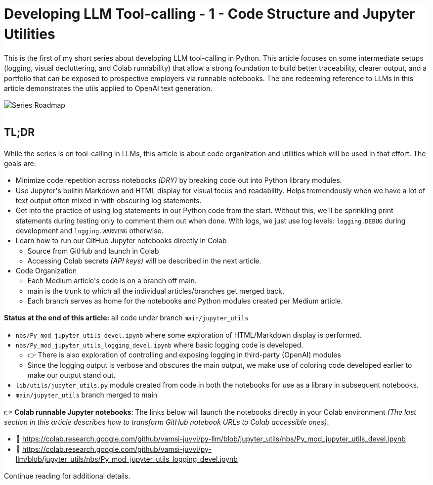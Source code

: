 # Developing LLM Tool-calling - 1 - Code Structure and Jupyter Utilities

This is the first of my short series about developing LLM tool-calling in Python. This article focuses on some intermediate setups (logging, visual decluttering, and Colab runnability) that allow a strong foundation to build better traceability, clearer output, and a portfolio that can be exposed to prospective employers via runnable notebooks. The one redeeming reference to LLMs in this article demonstrates the utils applied to OpenAI text generation.

![Series Roadmap](./img/series-progress-1.png)

## TL;DR

While the series is on tool-calling in LLMs, this article is about code organization and utilities which will be used in that effort. The goals are:
   - Minimize code repetition across notebooks _(DRY)_ by breaking code out into Python library modules.
   - Use Jupyter's builtin Markdown and HTML display for visual focus and readability. Helps tremendously when we have a lot of text output often mixed in with obscuring log statements.
   - Get into the practice of using log statements in our Python code from the start. Without this, we'll be sprinkling print statements during testing only to comment them out when done. With logs, we just use log levels: `logging.DEBUG` during development and `logging.WARNING` otherwise.
   - Learn how to run our GitHub Jupyter notebooks directly in Colab
     - Source from GitHub and launch in Colab
     - Accessing Colab secrets _(API keys)_ will be described in the next article.
   - Code Organization     
     - Each Medium article's code is on a branch off main.
     - main is the trunk to which all the individual articles/branches get merged back. 
     - Each branch serves as home for the notebooks and Python modules created per Medium article.

**Status at the end of this article:** all code under branch `main/jupyter_utils`
   - `nbs/Py_mod_jupyter_utils_devel.ipynb` where some exploration of HTML/Markdown display is performed.   
   - `nbs/Py_mod_jupyter_utils_logging_devel.ipynb` where basic logging code is developed. 
     - 👉 There is also exploration of controlling and exposing logging in third-party (OpenAI) modules
     - Since the logging output is verbose and obscures the main output, we make use of coloring code developed earlier to make our output stand out.
   - `lib/utils/jupyter_utils.py` module created from code in both the notebooks for use as a library in subsequent notebooks.          
   - `main/jupyter_utils` branch merged to main

👉 **Colab runnable Jupyter notebooks**: The links below will launch the notebooks directly in your Colab environment _(The last section in this article describes how to transform GitHub notebook URLs to Colab accessible ones)_.
   - 🔗 https://colab.research.google.com/github/vamsi-juvvi/py-llm/blob/jupyter_utils/nbs/Py_mod_jupyter_utils_devel.ipynb
   - 🔗 https://colab.research.google.com/github/vamsi-juvvi/py-llm/blob/jupyter_utils/nbs/Py_mod_jupyter_utils_logging_devel.ipynb

Continue reading for additional details.
